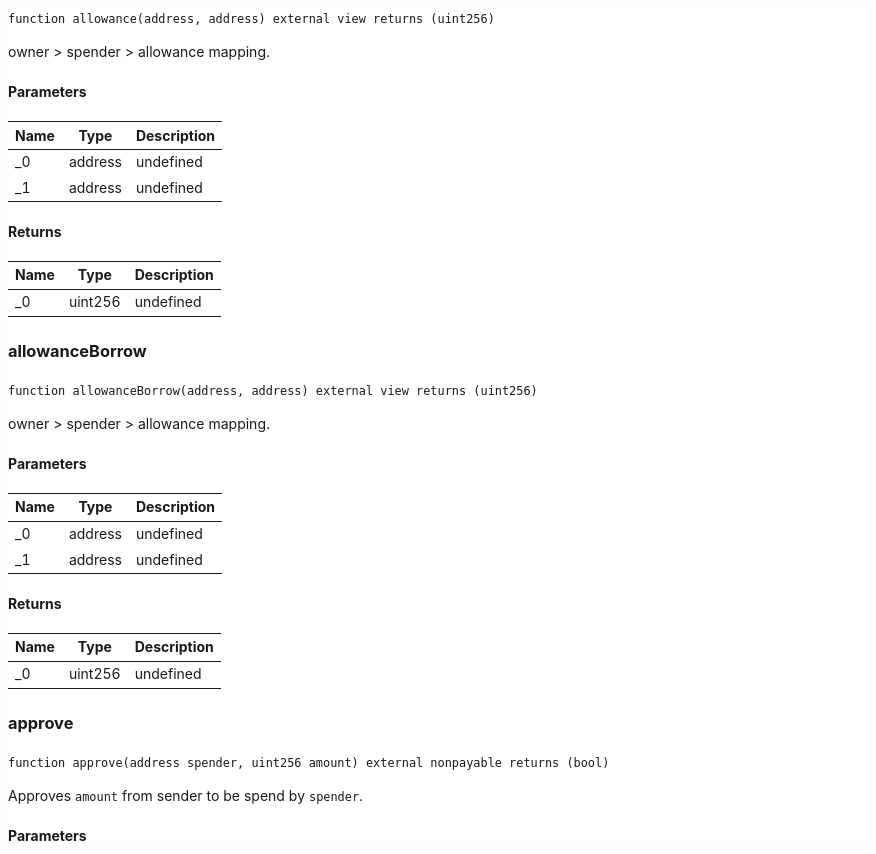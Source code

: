```solidity
function allowance(address, address) external view returns (uint256)
```

owner &gt; spender &gt; allowance mapping.



#### Parameters

| Name | Type | Description |
|---|---|---|
| _0 | address | undefined |
| _1 | address | undefined |

#### Returns

| Name | Type | Description |
|---|---|---|
| _0 | uint256 | undefined |

### allowanceBorrow

```solidity
function allowanceBorrow(address, address) external view returns (uint256)
```

owner &gt; spender &gt; allowance mapping.



#### Parameters

| Name | Type | Description |
|---|---|---|
| _0 | address | undefined |
| _1 | address | undefined |

#### Returns

| Name | Type | Description |
|---|---|---|
| _0 | uint256 | undefined |

### approve

```solidity
function approve(address spender, uint256 amount) external nonpayable returns (bool)
```

Approves `amount` from sender to be spend by `spender`.



#### Parameters
